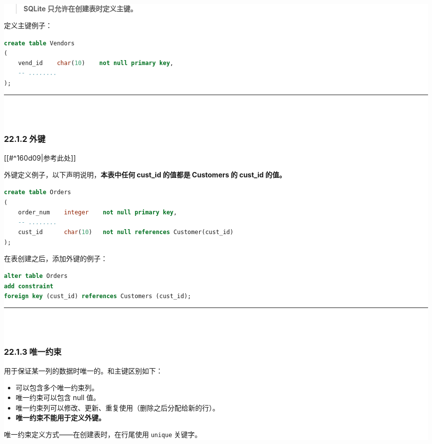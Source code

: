 > **SQLite 只允许在创建表时定义主键。**

定义主键例子：
```sql
create table Vendors
(
	vend_id    char(10)    not null primary key,
	-- ........
);
```

---

<br/>


<br/>

### 22.1.2  外键

[[#^160d09|参考此处]]

外键定义例子，以下声明说明，**本表中任何 cust_id 的值都是 Customers 的 cust_id 的值。**
```sql
create table Orders
(
	order_num    integer    not null primary key,
	-- ........
	cust_id      char(10)   not null references Customer(cust_id)
);
```


在表创建之后，添加外键的例子：
```sql
alter table Orders
add constraint
foreign key (cust_id) references Customers (cust_id);
```


---

<br/>


<br/>

### 22.1.3  唯一约束

用于保证某一列的数据时唯一的。和主键区别如下：
- 可以包含多个唯一约束列。
- 唯一约束可以包含 null 值。
- 唯一约束列可以修改、更新、重复使用（删除之后分配给新的行）。
- **唯一约束不能用于定义外键。**

唯一约束定义方式——在创建表时，在行尾使用 `unique` 关键字。

